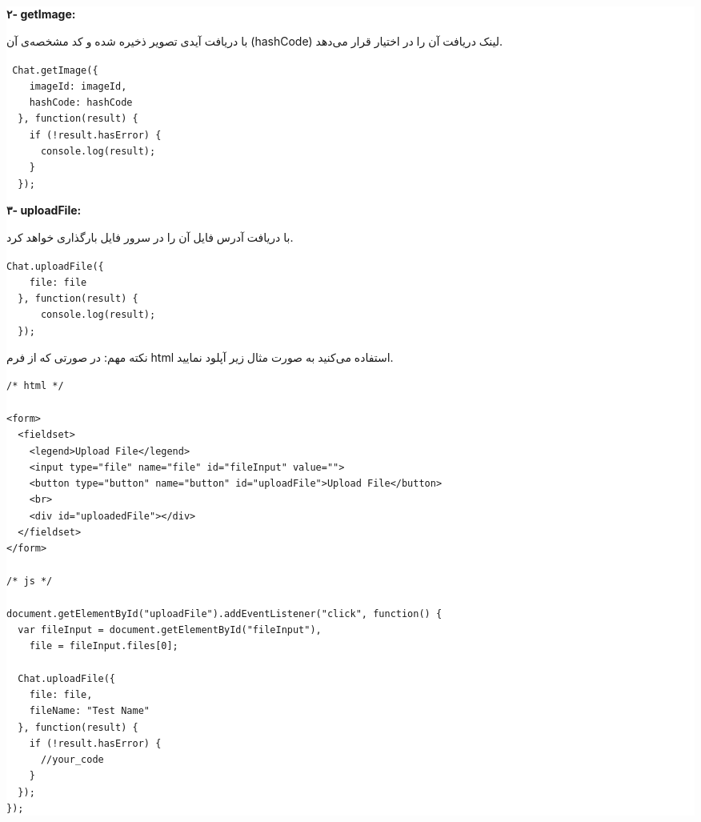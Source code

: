 

**۲- getImage:**

با دریافت آیدی تصویر ذخیره شده و کد مشخصه‌ی آن (hashCode) لینک دریافت آن را در اختیار قرار می‌دهد.

```
 Chat.getImage({
    imageId: imageId,
    hashCode: hashCode
  }, function(result) {
    if (!result.hasError) {
      console.log(result);
    }
  });

```




**۳- uploadFile:**

با دریافت آدرس فایل آن را در سرور فایل بارگذاری خواهد کرد.

```
Chat.uploadFile({
    file: file
  }, function(result) {
      console.log(result);
  });

```




نکته مهم: در صورتی که از فرم html استفاده می‌کنید به صورت مثال زیر آپلود نمایید.

```
/* html */

<form>
  <fieldset>
    <legend>Upload File</legend>
    <input type="file" name="file" id="fileInput" value="">
    <button type="button" name="button" id="uploadFile">Upload File</button>
    <br>
    <div id="uploadedFile"></div>
  </fieldset>
</form>

/* js */

document.getElementById("uploadFile").addEventListener("click", function() {
  var fileInput = document.getElementById("fileInput"),
    file = fileInput.files[0];

  Chat.uploadFile({
    file: file,
    fileName: "Test Name"
  }, function(result) {
    if (!result.hasError) {
      //your_code
    }
  });
});

```
